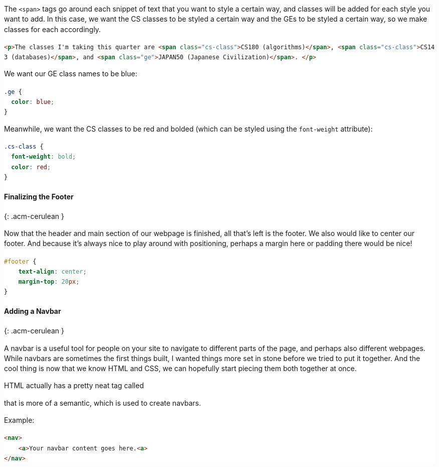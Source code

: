 

The `<span>` tags go around each snippet of text that you want to style a certain way, and classes will be added for each style you want to add. In this case, we want the CS classes to be styled a certain way and the GEs to be styled a certain way, so we make classes for each accordingly.

```html
<p>The classes I'm taking this quarter are <span class="cs-class">CS180 (algorithms)</span>, <span class="cs-class">CS143 (databases)</span>, and <span class="ge">JAPAN50 (Japanese Civilization)</span>. </p>
```

We want our GE class names to be blue:

```css
.ge {
  color: blue;
}
```

Meanwhile, we want the CS classes to be red and bolded (which can be styled using the `font-weight` attribute):

```css
.cs-class {
  font-weight: bold;
  color: red;
}
```

<h4>Finalizing the Footer</h4>{: .acm-cerulean }

Now that the header and main section of our webpage is finished, all that’s left is the footer. We also would like to center our footer.
And because it’s always nice to play around with positioning, perhaps a margin here or padding there would be nice!

```css
#footer {
    text-align: center;
    margin-top: 20px;
}
```

<h4>Adding a Navbar</h4>{: .acm-cerulean }

A navbar is a useful tool for people on your site to navigate to different
parts of the page, and perhaps also different webpages. While navbars are
sometimes the first things built, I wanted things more set in stone before we
tried to put it together. And the cool thing is now that we know HTML and CSS,
we can hopefully start piecing them both together at once.

HTML actually has a pretty neat tag called <nav> that is more of a semantic, which is used to create navbars.

Example:

```html
<nav>
    <a>Your navbar content goes here.<a>
</nav>
```

